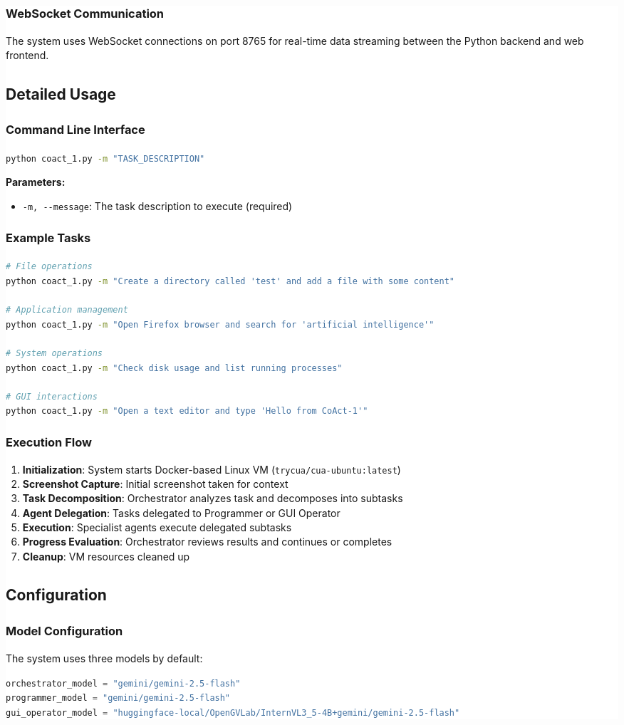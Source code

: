 ### WebSocket Communication

The system uses WebSocket connections on port 8765 for real-time data streaming between the Python backend and web frontend.

## Detailed Usage

### Command Line Interface

```bash
python coact_1.py -m "TASK_DESCRIPTION"
```

**Parameters:**
- `-m, --message`: The task description to execute (required)

### Example Tasks

```bash
# File operations
python coact_1.py -m "Create a directory called 'test' and add a file with some content"

# Application management
python coact_1.py -m "Open Firefox browser and search for 'artificial intelligence'"

# System operations
python coact_1.py -m "Check disk usage and list running processes"

# GUI interactions
python coact_1.py -m "Open a text editor and type 'Hello from CoAct-1'"
```

### Execution Flow

1. **Initialization**: System starts Docker-based Linux VM (`trycua/cua-ubuntu:latest`)
2. **Screenshot Capture**: Initial screenshot taken for context
3. **Task Decomposition**: Orchestrator analyzes task and decomposes into subtasks
4. **Agent Delegation**: Tasks delegated to Programmer or GUI Operator
5. **Execution**: Specialist agents execute delegated subtasks
6. **Progress Evaluation**: Orchestrator reviews results and continues or completes
7. **Cleanup**: VM resources cleaned up

## Configuration

### Model Configuration

The system uses three models by default:

```python
orchestrator_model = "gemini/gemini-2.5-flash"
programmer_model = "gemini/gemini-2.5-flash"
gui_operator_model = "huggingface-local/OpenGVLab/InternVL3_5-4B+gemini/gemini-2.5-flash"
```
